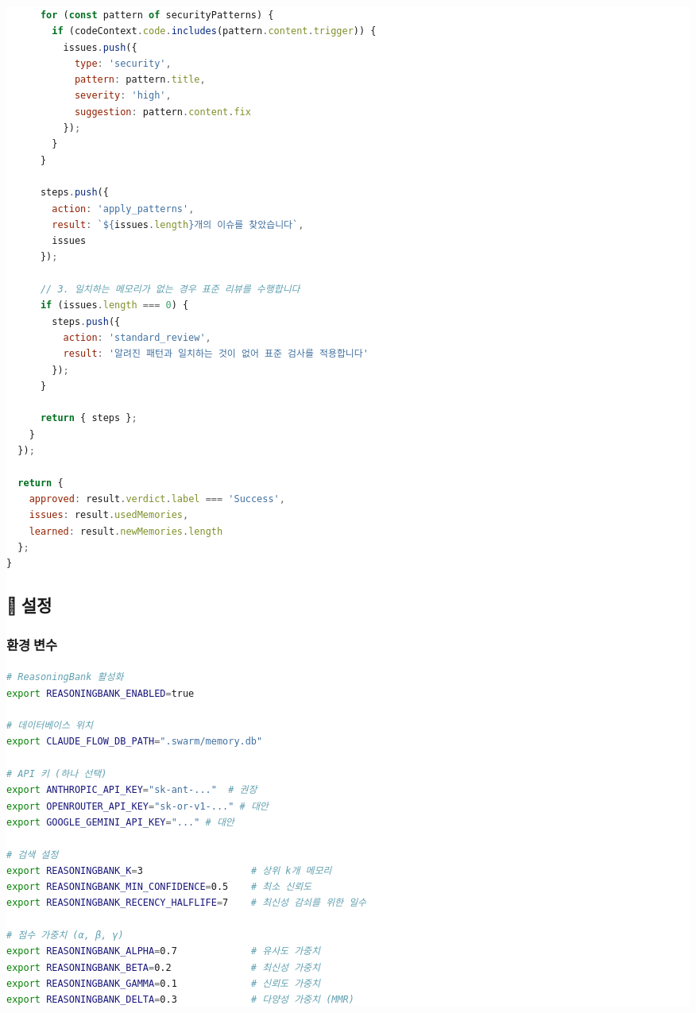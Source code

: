 ```javascript
      for (const pattern of securityPatterns) {
        if (codeContext.code.includes(pattern.content.trigger)) {
          issues.push({
            type: 'security',
            pattern: pattern.title,
            severity: 'high',
            suggestion: pattern.content.fix
          });
        }
      }

      steps.push({
        action: 'apply_patterns',
        result: `${issues.length}개의 이슈를 찾았습니다`,
        issues
      });

      // 3. 일치하는 메모리가 없는 경우 표준 리뷰를 수행합니다
      if (issues.length === 0) {
        steps.push({
          action: 'standard_review',
          result: '알려진 패턴과 일치하는 것이 없어 표준 검사를 적용합니다'
        });
      }

      return { steps };
    }
  });

  return {
    approved: result.verdict.label === 'Success',
    issues: result.usedMemories,
    learned: result.newMemories.length
  };
}
```

## 🔧 설정

### 환경 변수

```bash
# ReasoningBank 활성화
export REASONINGBANK_ENABLED=true

# 데이터베이스 위치
export CLAUDE_FLOW_DB_PATH=".swarm/memory.db"

# API 키 (하나 선택)
export ANTHROPIC_API_KEY="sk-ant-..."  # 권장
export OPENROUTER_API_KEY="sk-or-v1-..." # 대안
export GOOGLE_GEMINI_API_KEY="..." # 대안

# 검색 설정
export REASONINGBANK_K=3                   # 상위 k개 메모리
export REASONINGBANK_MIN_CONFIDENCE=0.5    # 최소 신뢰도
export REASONINGBANK_RECENCY_HALFLIFE=7    # 최신성 감쇠를 위한 일수

# 점수 가중치 (α, β, γ)
export REASONINGBANK_ALPHA=0.7             # 유사도 가중치
export REASONINGBANK_BETA=0.2              # 최신성 가중치
export REASONINGBANK_GAMMA=0.1             # 신뢰도 가중치
export REASONINGBANK_DELTA=0.3             # 다양성 가중치 (MMR)
```